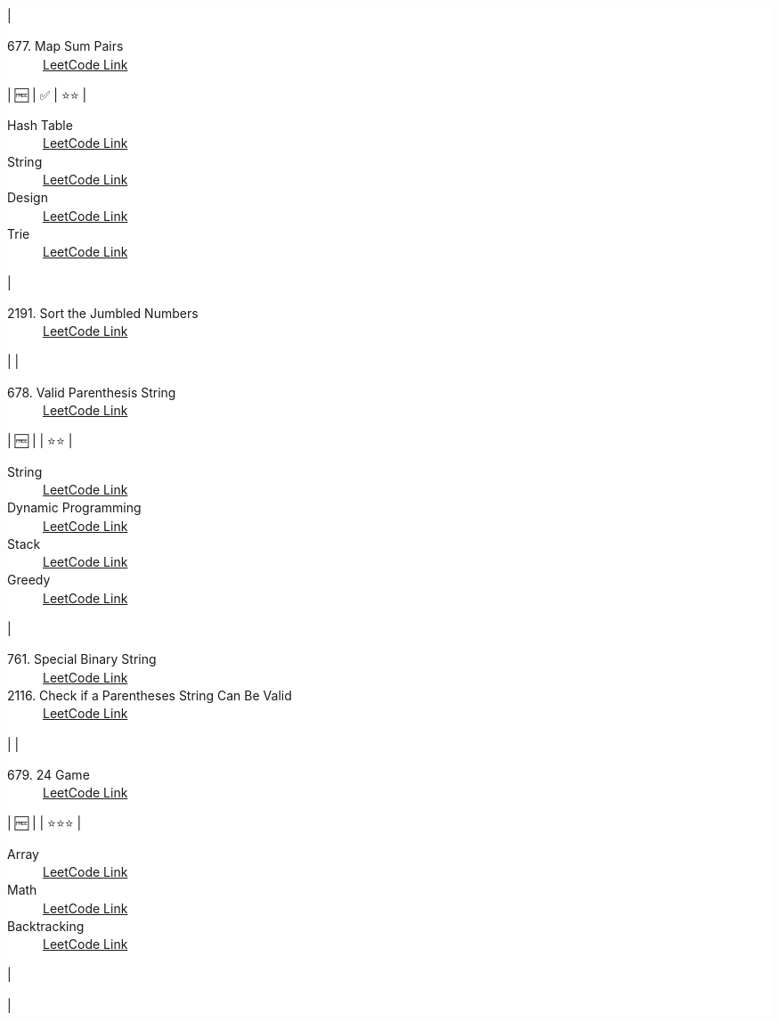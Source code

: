 | <dl><dt>677. Map Sum Pairs</dt><dd>[LeetCode Link](https://leetcode.com/problems/map-sum-pairs)</dd></dl>                                                                               | 🆓    | ✅      | ⭐️⭐️       | <dl><dt>Hash Table</dt><dd>[LeetCode Link](https://leetcode.com/tag/hash-table)</dd><dt>String</dt><dd>[LeetCode Link](https://leetcode.com/tag/string)</dd><dt>Design</dt><dd>[LeetCode Link](https://leetcode.com/tag/design)</dd><dt>Trie</dt><dd>[LeetCode Link](https://leetcode.com/tag/trie)</dd></dl>                                                                                                                                                                                                                                                                                                                           | <dl><dt>2191. Sort the Jumbled Numbers</dt><dd>[LeetCode Link](https://leetcode.com/problems/sort-the-jumbled-numbers)</dd></dl>                                                                                                                                                                                                                                                                                                                                                                                                                                                                                                                                                                                |
| <dl><dt>678. Valid Parenthesis String</dt><dd>[LeetCode Link](https://leetcode.com/problems/valid-parenthesis-string)</dd></dl>                                                         | 🆓    |        | ⭐️⭐️       | <dl><dt>String</dt><dd>[LeetCode Link](https://leetcode.com/tag/string)</dd><dt>Dynamic Programming</dt><dd>[LeetCode Link](https://leetcode.com/tag/dynamic-programming)</dd><dt>Stack</dt><dd>[LeetCode Link](https://leetcode.com/tag/stack)</dd><dt>Greedy</dt><dd>[LeetCode Link](https://leetcode.com/tag/greedy)</dd></dl>                                                                                                                                                                                                                                                                                                       | <dl><dt>761. Special Binary String</dt><dd>[LeetCode Link](https://leetcode.com/problems/special-binary-string)</dd><dt>2116. Check if a Parentheses String Can Be Valid</dt><dd>[LeetCode Link](https://leetcode.com/problems/check-if-a-parentheses-string-can-be-valid)</dd></dl>                                                                                                                                                                                                                                                                                                                                                                                                                            |
| <dl><dt>679. 24 Game</dt><dd>[LeetCode Link](https://leetcode.com/problems/24-game)</dd></dl>                                                                                           | 🆓    |        | ⭐️⭐️⭐️     | <dl><dt>Array</dt><dd>[LeetCode Link](https://leetcode.com/tag/array)</dd><dt>Math</dt><dd>[LeetCode Link](https://leetcode.com/tag/math)</dd><dt>Backtracking</dt><dd>[LeetCode Link](https://leetcode.com/tag/backtracking)</dd></dl>                                                                                                                                                                                                                                                                                                                                                                                                 | <dl></dl>                                                                                                                                                                                                                                                                                                                                                                                                                                                                                                                                                                                                                                                                                                       |